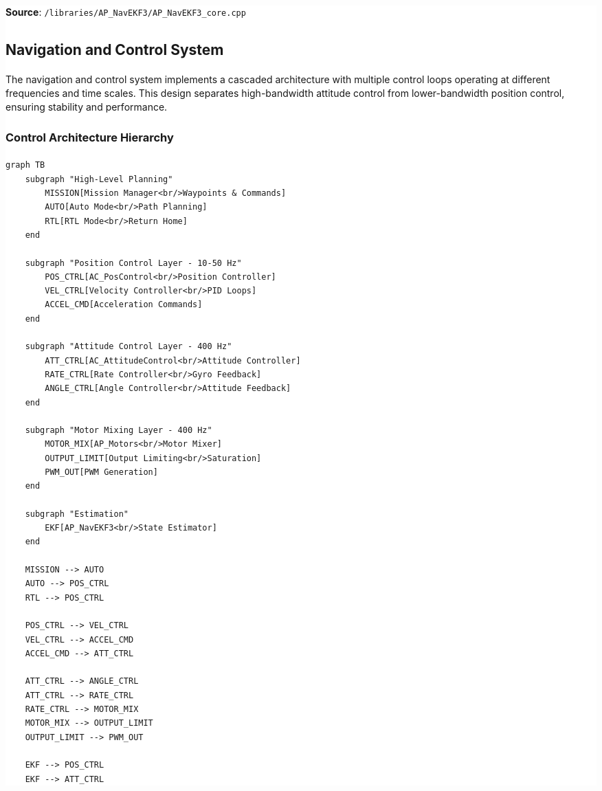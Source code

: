 **Source**: `/libraries/AP_NavEKF3/AP_NavEKF3_core.cpp`

## Navigation and Control System

The navigation and control system implements a cascaded architecture with multiple control loops operating at different frequencies and time scales. This design separates high-bandwidth attitude control from lower-bandwidth position control, ensuring stability and performance.

### Control Architecture Hierarchy

```mermaid
graph TB
    subgraph "High-Level Planning"
        MISSION[Mission Manager<br/>Waypoints & Commands]
        AUTO[Auto Mode<br/>Path Planning]
        RTL[RTL Mode<br/>Return Home]
    end
    
    subgraph "Position Control Layer - 10-50 Hz"
        POS_CTRL[AC_PosControl<br/>Position Controller]
        VEL_CTRL[Velocity Controller<br/>PID Loops]
        ACCEL_CMD[Acceleration Commands]
    end
    
    subgraph "Attitude Control Layer - 400 Hz"
        ATT_CTRL[AC_AttitudeControl<br/>Attitude Controller]
        RATE_CTRL[Rate Controller<br/>Gyro Feedback]
        ANGLE_CTRL[Angle Controller<br/>Attitude Feedback]
    end
    
    subgraph "Motor Mixing Layer - 400 Hz"
        MOTOR_MIX[AP_Motors<br/>Motor Mixer]
        OUTPUT_LIMIT[Output Limiting<br/>Saturation]
        PWM_OUT[PWM Generation]
    end
    
    subgraph "Estimation"
        EKF[AP_NavEKF3<br/>State Estimator]
    end
    
    MISSION --> AUTO
    AUTO --> POS_CTRL
    RTL --> POS_CTRL
    
    POS_CTRL --> VEL_CTRL
    VEL_CTRL --> ACCEL_CMD
    ACCEL_CMD --> ATT_CTRL
    
    ATT_CTRL --> ANGLE_CTRL
    ATT_CTRL --> RATE_CTRL
    RATE_CTRL --> MOTOR_MIX
    MOTOR_MIX --> OUTPUT_LIMIT
    OUTPUT_LIMIT --> PWM_OUT
    
    EKF --> POS_CTRL
    EKF --> ATT_CTRL
```
